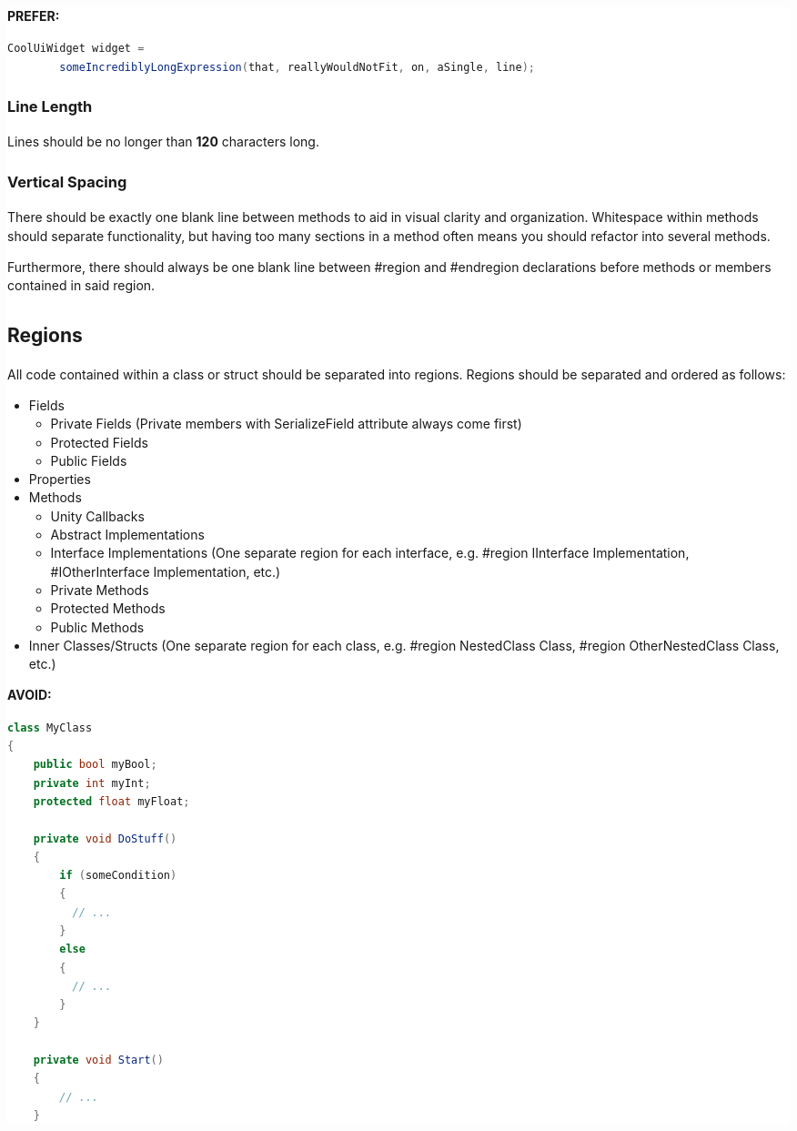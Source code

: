 **PREFER:**

```csharp
CoolUiWidget widget =
        someIncrediblyLongExpression(that, reallyWouldNotFit, on, aSingle, line);
```

### Line Length

Lines should be no longer than **120** characters long.

### Vertical Spacing

There should be exactly one blank line between methods to aid in visual clarity 
and organization. Whitespace within methods should separate functionality, but 
having too many sections in a method often means you should refactor into
several methods.

Furthermore, there should always be one blank line between #region and #endregion
declarations before methods or members contained in said region.

## Regions

All code contained within a class or struct should be separated into regions. Regions should be separated and ordered as follows:

- Fields
  - Private Fields (Private members with SerializeField attribute always come first)
  - Protected Fields
  - Public Fields
- Properties
- Methods
  - Unity Callbacks
  - Abstract Implementations
  - Interface Implementations (One separate region for each interface, e.g. #region IInterface Implementation, #IOtherInterface Implementation, etc.)
  - Private Methods
  - Protected Methods
  - Public Methods
- Inner Classes/Structs (One separate region for each class, e.g. #region NestedClass Class, #region OtherNestedClass Class, etc.)

**AVOID:**

```csharp
class MyClass
{
    public bool myBool; 
    private int myInt;
    protected float myFloat;

    private void DoStuff()
    {
        if (someCondition)
        {
          // ...
        }
        else
        {
          // ...
        }
    }
    
    private void Start()
    {
        // ...
    }
```